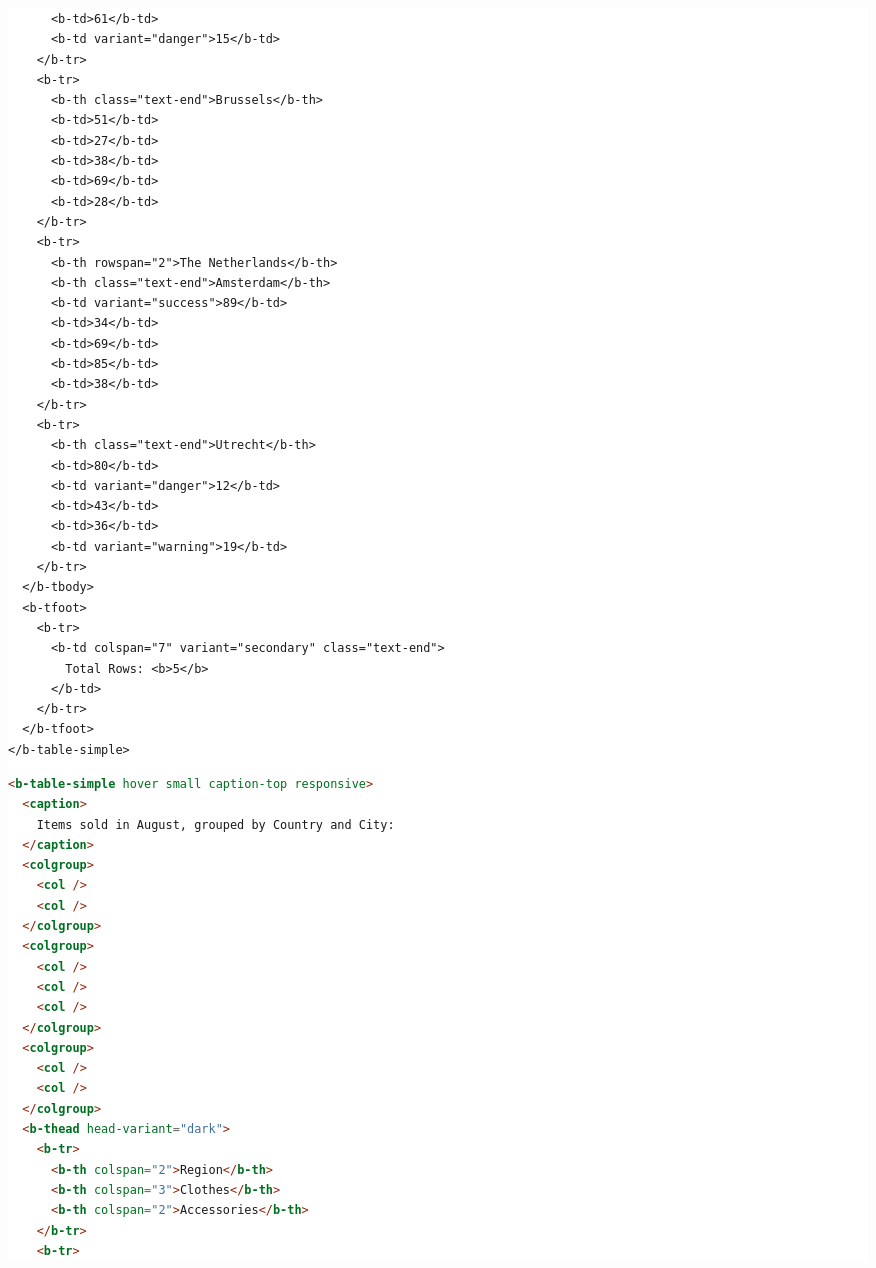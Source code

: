           <b-td>61</b-td>
          <b-td variant="danger">15</b-td>
        </b-tr>
        <b-tr>
          <b-th class="text-end">Brussels</b-th>
          <b-td>51</b-td>
          <b-td>27</b-td>
          <b-td>38</b-td>
          <b-td>69</b-td>
          <b-td>28</b-td>
        </b-tr>
        <b-tr>
          <b-th rowspan="2">The Netherlands</b-th>
          <b-th class="text-end">Amsterdam</b-th>
          <b-td variant="success">89</b-td>
          <b-td>34</b-td>
          <b-td>69</b-td>
          <b-td>85</b-td>
          <b-td>38</b-td>
        </b-tr>
        <b-tr>
          <b-th class="text-end">Utrecht</b-th>
          <b-td>80</b-td>
          <b-td variant="danger">12</b-td>
          <b-td>43</b-td>
          <b-td>36</b-td>
          <b-td variant="warning">19</b-td>
        </b-tr>
      </b-tbody>
      <b-tfoot>
        <b-tr>
          <b-td colspan="7" variant="secondary" class="text-end">
            Total Rows: <b>5</b>
          </b-td>
        </b-tr>
      </b-tfoot>
    </b-table-simple>
</ClientOnly>

```html
<b-table-simple hover small caption-top responsive>
  <caption>
    Items sold in August, grouped by Country and City:
  </caption>
  <colgroup>
    <col />
    <col />
  </colgroup>
  <colgroup>
    <col />
    <col />
    <col />
  </colgroup>
  <colgroup>
    <col />
    <col />
  </colgroup>
  <b-thead head-variant="dark">
    <b-tr>
      <b-th colspan="2">Region</b-th>
      <b-th colspan="3">Clothes</b-th>
      <b-th colspan="2">Accessories</b-th>
    </b-tr>
    <b-tr>
```